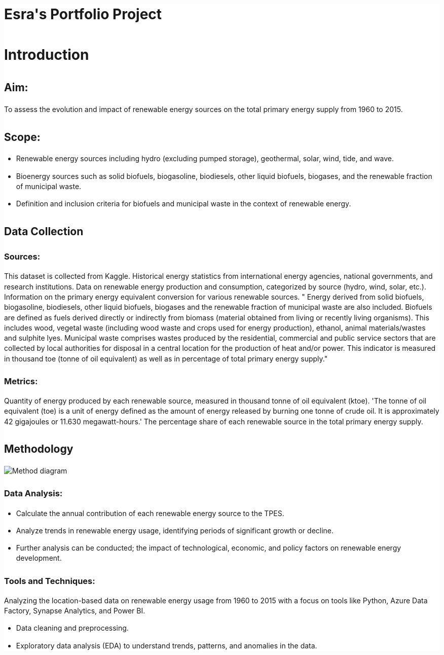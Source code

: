 # Esra's Portfolio Project

# Introduction
## Aim:
To assess the evolution and impact of renewable energy sources on the total primary energy supply from 1960 to 2015.

## Scope:
- Renewable energy sources including hydro (excluding pumped storage), geothermal, solar, wind, tide, and wave.
+ Bioenergy sources such as solid biofuels, biogasoline, biodiesels, other liquid biofuels, biogases, and the renewable fraction of municipal waste.
* Definition and inclusion criteria for biofuels and municipal waste in the context of renewable energy.

## Data Collection
### Sources:
This dataset is collected from Kaggle.
Historical energy statistics from international energy agencies, national governments, and research institutions.
Data on renewable energy production and consumption, categorized by source (hydro, wind, solar, etc.).
Information on the primary energy equivalent conversion for various renewable sources. " Energy derived from solid biofuels, biogasoline, biodiesels, other liquid biofuels, biogases and the renewable fraction of municipal waste are also included. Biofuels are defined as fuels derived directly or indirectly from biomass (material obtained from living or recently living organisms). This includes wood, vegetal waste (including wood waste and crops used for energy production), ethanol, animal materials/wastes and sulphite lyes. Municipal waste comprises wastes produced by the residential, commercial and public service sectors that are collected by local authorities for disposal in a central location for the production of heat and/or power. This indicator is measured in thousand toe (tonne of oil equivalent) as well as in percentage of total primary energy supply."
### Metrics:
Quantity of energy produced by each renewable source, measured in thousand tonne of oil equivalent (ktoe).
'The tonne of oil equivalent (toe) is a unit of energy defined as the amount of energy released by burning one tonne of crude oil. It is approximately 42 gigajoules or 11.630 megawatt-hours.'
The percentage share of each renewable source in the total primary energy supply.
## Methodology
![Method diagram](https://github.com/esradem/portfolio/blob/main/Renewable_Energy_Resources_Country_Benefits/Images/Methodology-01.jpg?raw=true)<br />
### Data Analysis:
- Calculate the annual contribution of each renewable energy source to the TPES.
* Analyze trends in renewable energy usage, identifying periods of significant growth or decline.
+ Further analysis can be conducted; the impact of technological, economic, and policy factors on renewable energy development.
### Tools and Techniques:
 Analyzing the location-based data on renewable energy usage from 1960 to 2015 with a focus on tools like Python, Azure Data Factory, Synapse Analytics, and Power BI.
- Data cleaning and preprocessing.
* Exploratory data analysis (EDA) to understand trends, patterns, and anomalies in the data.
   